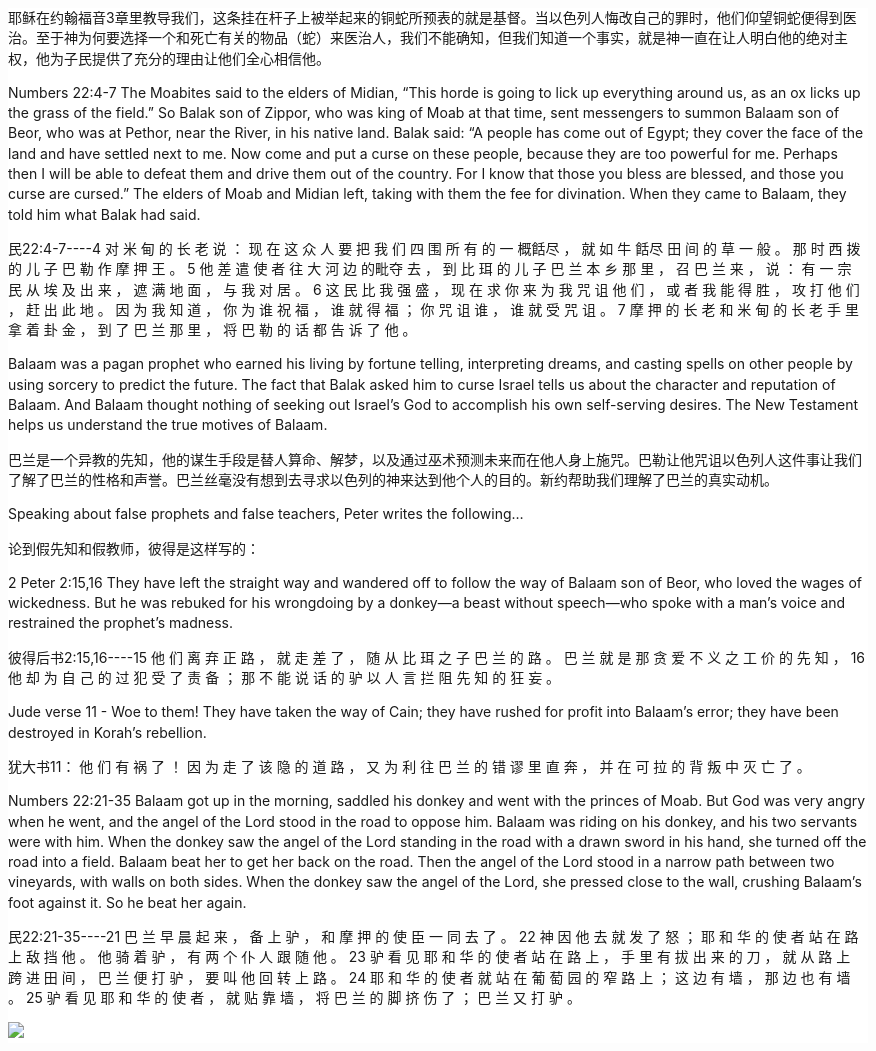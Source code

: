 耶稣在约翰福音3章里教导我们，这条挂在杆子上被举起来的铜蛇所预表的就是基督。当以色列人悔改自己的罪时，他们仰望铜蛇便得到医治。至于神为何要选择一个和死亡有关的物品（蛇）来医治人，我们不能确知，但我们知道一个事实，就是神一直在让人明白他的绝对主权，他为子民提供了充分的理由让他们全心相信他。

Numbers 22:4-7 The Moabites said to the elders of Midian, “This horde is going to lick up everything around us, as an ox licks up the grass of the field.” So Balak son of Zippor, who was king of Moab at that time, sent messengers to summon Balaam son of Beor, who was at Pethor, near the River, in his native land. Balak said: “A people has come out of Egypt; they cover the face of the land and have settled next to me.  Now come and put a curse on these people, because they are too powerful for me. Perhaps then I will be able to defeat them and drive them out of the country. For I know that those you bless are blessed, and those you curse are cursed.” The elders of Moab and Midian left, taking with them the fee for divination. When they came to Balaam, they told him what Balak had said.

民22:4-7----4 对 米 甸 的 长 老 说 ： 现 在 这 众 人 要 把 我 们 四 围 所 有 的 一 概餂尽 ， 就 如 牛 餂尽 田 间 的 草 一 般 。 那 时 西 拨 的 儿 子 巴 勒 作 摩 押 王 。 5 他 差 遣 使 者 往 大 河 边 的毗夺 去 ， 到 比 珥 的 儿 子 巴 兰 本 乡 那 里 ， 召 巴 兰 来 ， 说 ： 有 一 宗 民 从 埃 及 出 来 ， 遮 满 地 面 ， 与 我 对 居 。 6 这 民 比 我 强 盛 ， 现 在 求 你 来 为 我 咒 诅 他 们 ， 或 者 我 能 得 胜 ， 攻 打 他 们 ， 赶 出 此 地 。 因 为 我 知 道 ， 你 为 谁 祝 福 ， 谁 就 得 福 ； 你 咒 诅 谁 ， 谁 就 受 咒 诅 。 7 摩 押 的 长 老 和 米 甸 的 长 老 手 里 拿 着 卦 金 ， 到 了 巴 兰 那 里 ， 将 巴 勒 的 话 都 告 诉 了 他 。

Balaam was a pagan prophet who earned his living by fortune telling, interpreting dreams, and casting spells on other people by using sorcery to predict the future. The fact that Balak asked him to curse Israel tells us about the character and reputation of Balaam. And Balaam thought nothing of seeking out Israel’s God to accomplish his own self-serving desires. The New Testament helps us understand the true motives of Balaam.

巴兰是一个异教的先知，他的谋生手段是替人算命、解梦，以及通过巫术预测未来而在他人身上施咒。巴勒让他咒诅以色列人这件事让我们了解了巴兰的性格和声誉。巴兰丝毫没有想到去寻求以色列的神来达到他个人的目的。新约帮助我们理解了巴兰的真实动机。

Speaking about false prophets and false teachers, Peter writes the following…

论到假先知和假教师，彼得是这样写的：

2 Peter 2:15,16 They have left the straight way and wandered off to follow the way of Balaam son of Beor, who loved the wages of wickedness.  But he was rebuked for his wrongdoing by a donkey—a beast without speech—who spoke with a man’s voice and restrained the prophet’s madness.

彼得后书2:15,16----15 他 们 离 弃 正 路 ， 就 走 差 了 ， 随 从 比 珥 之 子 巴 兰 的 路 。 巴 兰 就 是 那 贪 爱 不 义 之 工 价 的 先 知 ， 16 他 却 为 自 己 的 过 犯 受 了 责 备 ； 那 不 能 说 话 的 驴 以 人 言 拦 阻 先 知 的 狂 妄 。

Jude verse 11 - Woe to them! They have taken the way of Cain; they have rushed for profit into Balaam’s error; they have been destroyed in Korah’s rebellion.

犹大书11： 他 们 有 祸 了 ！ 因 为 走 了 该 隐 的 道 路 ， 又 为 利 往 巴 兰 的 错 谬 里 直 奔 ， 并 在 可 拉 的 背 叛 中 灭 亡 了 。

Numbers 22:21-35 Balaam got up in the morning, saddled his donkey and went with the princes of Moab.  But God was very angry when he went, and the angel of the Lord stood in the road to oppose him. Balaam was riding on his donkey, and his two servants were with him.  When the donkey saw the angel of the Lord standing in the road with a drawn sword in his hand, she turned off the road into a field. Balaam beat her to get her back on the road. Then the angel of the Lord stood in a narrow path between two vineyards, with walls on both sides.  When the donkey saw the angel of the Lord, she pressed close to the wall, crushing Balaam’s foot against it. So he beat her again.

民22:21-35----21 巴 兰 早 晨 起 来 ， 备 上 驴 ， 和 摩 押 的 使 臣 一 同 去 了 。 22 神 因 他 去 就 发 了 怒 ； 耶 和 华 的 使 者 站 在 路 上 敌 挡 他 。 他 骑 着 驴 ， 有 两 个 仆 人 跟 随 他 。 23 驴 看 见 耶 和 华 的 使 者 站 在 路 上 ， 手 里 有 拔 出 来 的 刀 ， 就 从 路 上 跨 进 田 间 ， 巴 兰 便 打 驴 ， 要 叫 他 回 转 上 路 。 24 耶 和 华 的 使 者 就 站 在 葡 萄 园 的 窄 路 上 ； 这 边 有 墙 ， 那 边 也 有 墙 。 25 驴 看 见 耶 和 华 的 使 者 ， 就 贴 靠 墙 ， 将 巴 兰 的 脚 挤 伤 了 ； 巴 兰 又 打 驴 。

![](/images/note/jygl/10-7.jpg#right)
